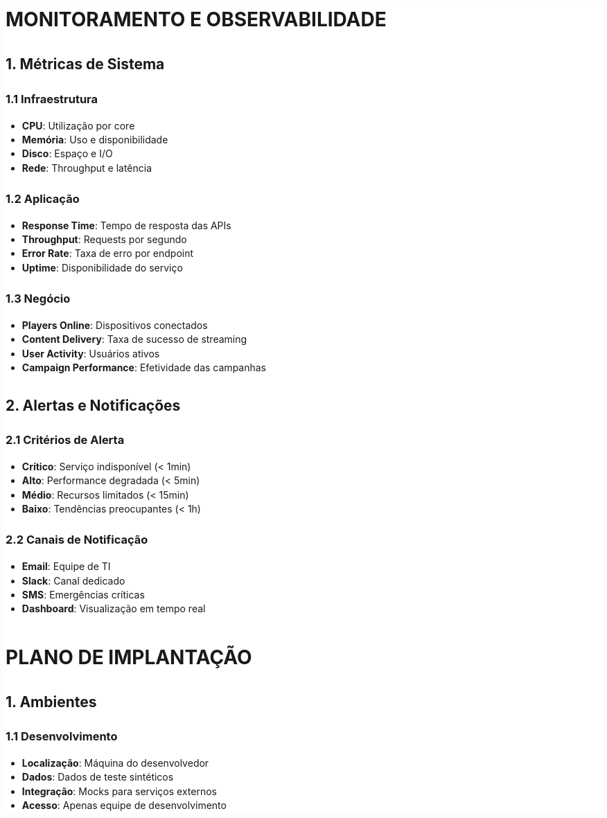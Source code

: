 # MONITORAMENTO E OBSERVABILIDADE

## 1. Métricas de Sistema

### 1.1 Infraestrutura
- **CPU**: Utilização por core
- **Memória**: Uso e disponibilidade
- **Disco**: Espaço e I/O
- **Rede**: Throughput e latência

### 1.2 Aplicação
- **Response Time**: Tempo de resposta das APIs
- **Throughput**: Requests por segundo
- **Error Rate**: Taxa de erro por endpoint
- **Uptime**: Disponibilidade do serviço

### 1.3 Negócio
- **Players Online**: Dispositivos conectados
- **Content Delivery**: Taxa de sucesso de streaming
- **User Activity**: Usuários ativos
- **Campaign Performance**: Efetividade das campanhas

## 2. Alertas e Notificações

### 2.1 Critérios de Alerta
- **Crítico**: Serviço indisponível (< 1min)
- **Alto**: Performance degradada (< 5min)
- **Médio**: Recursos limitados (< 15min)
- **Baixo**: Tendências preocupantes (< 1h)

### 2.2 Canais de Notificação
- **Email**: Equipe de TI
- **Slack**: Canal dedicado
- **SMS**: Emergências críticas
- **Dashboard**: Visualização em tempo real

# PLANO DE IMPLANTAÇÃO

## 1. Ambientes

### 1.1 Desenvolvimento
- **Localização**: Máquina do desenvolvedor
- **Dados**: Dados de teste sintéticos
- **Integração**: Mocks para serviços externos
- **Acesso**: Apenas equipe de desenvolvimento
